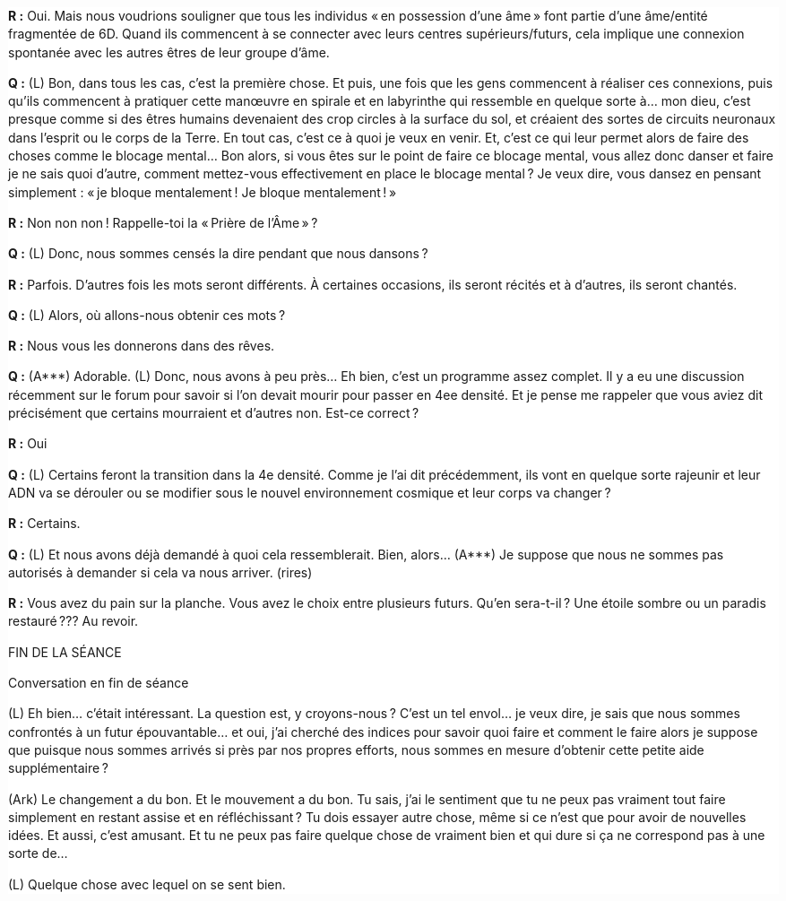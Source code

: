 **R :** Oui. Mais nous voudrions souligner que tous les individus « en possession d’une âme » font partie d’une âme/entité fragmentée de 6D. Quand ils commencent à se connecter avec leurs centres supérieurs/futurs, cela implique une connexion spontanée avec les autres êtres de leur groupe d’âme.

**Q :** (L) Bon, dans tous les cas, c’est la première chose. Et puis, une fois que les gens commencent à réaliser ces connexions, puis qu’ils commencent à pratiquer cette manœuvre en spirale et en labyrinthe qui ressemble en quelque sorte à… mon dieu, c’est presque comme si des êtres humains devenaient des crop circles à la surface du sol, et créaient des sortes de circuits neuronaux dans l’esprit ou le corps de la Terre. En tout cas, c’est ce à quoi je veux en venir. Et, c’est ce qui leur permet alors de faire des choses comme le blocage mental… Bon alors, si vous êtes sur le point de faire ce blocage mental, vous allez donc danser et faire je ne sais quoi d’autre, comment mettez-vous effectivement en place le blocage mental ? Je veux dire, vous dansez en pensant simplement : « je bloque mentalement ! Je bloque mentalement ! »

**R :** Non non non ! Rappelle-toi la « Prière de l’Âme » ?

**Q :** (L) Donc, nous sommes censés la dire pendant que nous dansons ?

**R :** Parfois. D’autres fois les mots seront différents. À certaines occasions, ils seront récités et à d’autres, ils seront chantés.

**Q :** (L) Alors, où allons-nous obtenir ces mots ?

**R :** Nous vous les donnerons dans des rêves.

**Q :** (A***) Adorable. (L) Donc, nous avons à peu près… Eh bien, c’est un programme assez complet. Il y a eu une discussion récemment sur le forum pour savoir si l’on devait mourir pour passer en 4ee densité. Et je pense me rappeler que vous aviez dit précisément que certains mourraient et d’autres non. Est-ce correct ?

**R :** Oui

**Q :** (L) Certains feront la transition dans la 4e densité. Comme je l’ai dit précédemment, ils vont en quelque sorte rajeunir et leur ADN va se dérouler ou se modifier sous le nouvel environnement cosmique et leur corps va changer ?

**R :** Certains.

**Q :** (L) Et nous avons déjà demandé à quoi cela ressemblerait. Bien, alors… (A***) Je suppose que nous ne sommes pas autorisés à demander si cela va nous arriver. (rires)

**R :** Vous avez du pain sur la planche. Vous avez le choix entre plusieurs futurs. Qu’en sera-t-il ? Une étoile sombre ou un paradis restauré ??? Au revoir.

FIN DE LA SÉANCE

Conversation en fin de séance

(L) Eh bien… c’était intéressant. La question est, y croyons-nous ? C’est un tel envol… je veux dire, je sais que nous sommes confrontés à un futur épouvantable… et oui, j’ai cherché des indices pour savoir quoi faire et comment le faire alors je suppose que puisque nous sommes arrivés si près par nos propres efforts, nous sommes en mesure d’obtenir cette petite aide supplémentaire ?

(Ark) Le changement a du bon. Et le mouvement a du bon. Tu sais, j’ai le sentiment que tu ne peux pas vraiment tout faire simplement en restant assise et en réfléchissant ? Tu dois essayer autre chose, même si ce n’est que pour avoir de nouvelles idées. Et aussi, c’est amusant. Et tu ne peux pas faire quelque chose de vraiment bien et qui dure si ça ne correspond pas à une sorte de…

(L) Quelque chose avec lequel on se sent bien.
